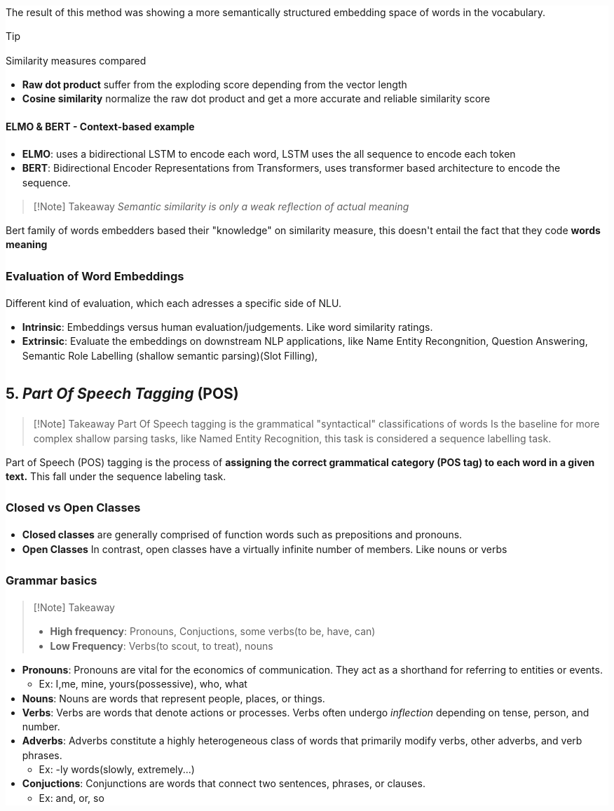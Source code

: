 The result of this method was showing a more semantically structured embedding space of words in the vocabulary.

> [!Tip]
> Similarity measures compared
> - **Raw dot product** suffer from the exploding score depending from the vector length 
> - **Cosine similarity** normalize the raw dot product and get a more accurate and reliable similarity score

#### ELMO & BERT - Context-based example

- **ELMO**: uses a bidirectional LSTM to encode each word, LSTM uses the all sequence to encode each token
- **BERT**: Bidirectional Encoder Representations from Transformers, uses transformer based architecture to encode the sequence.

> [!Note] Takeaway
> *Semantic similarity is only a weak reflection of actual meaning*

Bert family of words embedders based their "knowledge" on similarity measure, this doesn't entail the fact that they code **words meaning** 

### Evaluation of Word Embeddings

Different kind of evaluation, which each adresses a specific side of NLU.

- **Intrinsic**: Embeddings versus human evaluation/judgements. Like word similarity ratings.
- **Extrinsic**: Evaluate the embeddings on downstream NLP applications, like Name Entity Recongnition, Question Answering, Semantic Role Labelling (shallow semantic parsing)(Slot Filling),



## 5. *Part Of Speech Tagging* (POS)
> [!Note] Takeaway
> Part Of Speech tagging is the grammatical "syntactical" classifications of words Is the baseline for more complex shallow parsing tasks, like Named Entity Recognition, this task is considered a sequence labelling task.


Part of Speech (POS) tagging is the process of **assigning the correct grammatical category (POS tag) to each word in a given text.**
This fall under the sequence labeling task.

### Closed vs Open Classes
- **Closed classes** are generally comprised of function words such as prepositions and pronouns.
- **Open Classes** In contrast, open classes have a virtually infinite number of members. Like nouns or verbs

### Grammar basics

> [!Note] Takeaway
> - **High frequency**: Pronouns, Conjuctions, some verbs(to be, have, can)
> - **Low Frequency**: Verbs(to scout, to treat), nouns

- **Pronouns**: Pronouns are vital for the economics of communication. They act as a shorthand for referring to entities or events. 
  - Ex: I,me, mine, yours(possessive), who, what
- **Nouns**: Nouns are words that represent people, places, or things.
- **Verbs**: Verbs are words that denote actions or processes. Verbs often undergo *inflection* depending on tense, person, and number.
- **Adverbs**: Adverbs constitute a highly heterogeneous class of words that primarily modify verbs, other adverbs, and verb phrases.
  - Ex: -ly words(slowly, extremely...)
- **Conjuctions**: Conjunctions are words that connect two sentences, phrases, or clauses.
  - Ex: and, or, so
